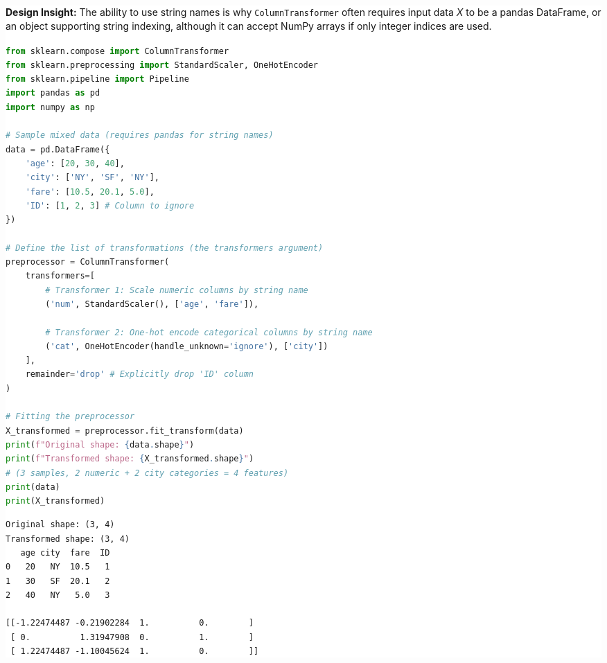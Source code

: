 **Design Insight:** The ability to use string names is why `ColumnTransformer` often requires input data $X$ to be a pandas DataFrame, or an object supporting string indexing, although it can accept NumPy arrays if only integer indices are used.

```python
from sklearn.compose import ColumnTransformer
from sklearn.preprocessing import StandardScaler, OneHotEncoder
from sklearn.pipeline import Pipeline
import pandas as pd
import numpy as np

# Sample mixed data (requires pandas for string names)
data = pd.DataFrame({
    'age': [20, 30, 40],
    'city': ['NY', 'SF', 'NY'],
    'fare': [10.5, 20.1, 5.0],
    'ID': [1, 2, 3] # Column to ignore
})

# Define the list of transformations (the transformers argument)
preprocessor = ColumnTransformer(
    transformers=[
        # Transformer 1: Scale numeric columns by string name
        ('num', StandardScaler(), ['age', 'fare']),

        # Transformer 2: One-hot encode categorical columns by string name
        ('cat', OneHotEncoder(handle_unknown='ignore'), ['city'])
    ],
    remainder='drop' # Explicitly drop 'ID' column
)

# Fitting the preprocessor
X_transformed = preprocessor.fit_transform(data)
print(f"Original shape: {data.shape}")
print(f"Transformed shape: {X_transformed.shape}")
# (3 samples, 2 numeric + 2 city categories = 4 features)
print(data)
print(X_transformed)
```

```
Original shape: (3, 4)
Transformed shape: (3, 4)
   age city  fare  ID
0   20   NY  10.5   1
1   30   SF  20.1   2
2   40   NY   5.0   3

[[-1.22474487 -0.21902284  1.          0.        ]
 [ 0.          1.31947908  0.          1.        ]
 [ 1.22474487 -1.10045624  1.          0.        ]]
```

